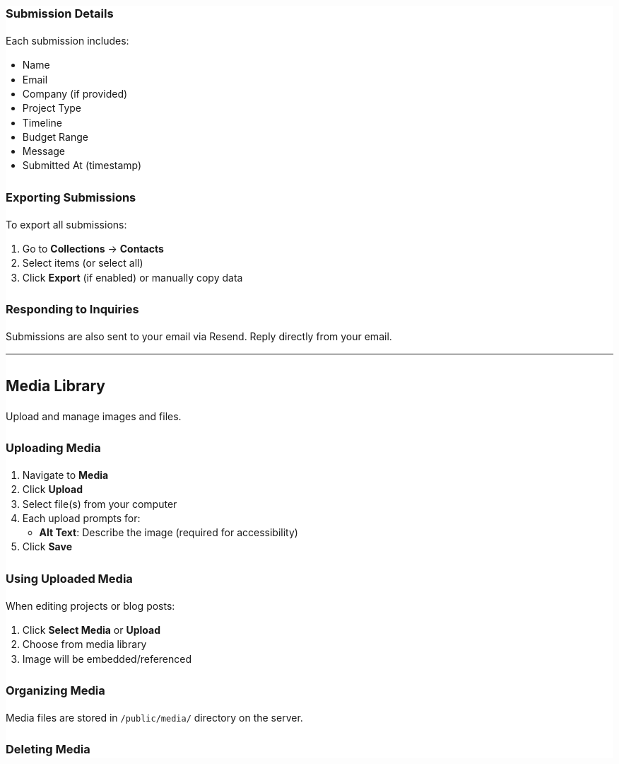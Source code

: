 ### Submission Details

Each submission includes:

- Name
- Email
- Company (if provided)
- Project Type
- Timeline
- Budget Range
- Message
- Submitted At (timestamp)

### Exporting Submissions

To export all submissions:

1. Go to **Collections** → **Contacts**
2. Select items (or select all)
3. Click **Export** (if enabled) or manually copy data

### Responding to Inquiries

Submissions are also sent to your email via Resend. Reply directly from your email.

---

## Media Library

Upload and manage images and files.

### Uploading Media

1. Navigate to **Media**
2. Click **Upload**
3. Select file(s) from your computer
4. Each upload prompts for:
   - **Alt Text**: Describe the image (required for accessibility)
5. Click **Save**

### Using Uploaded Media

When editing projects or blog posts:

1. Click **Select Media** or **Upload**
2. Choose from media library
3. Image will be embedded/referenced

### Organizing Media

Media files are stored in `/public/media/` directory on the server.

### Deleting Media
